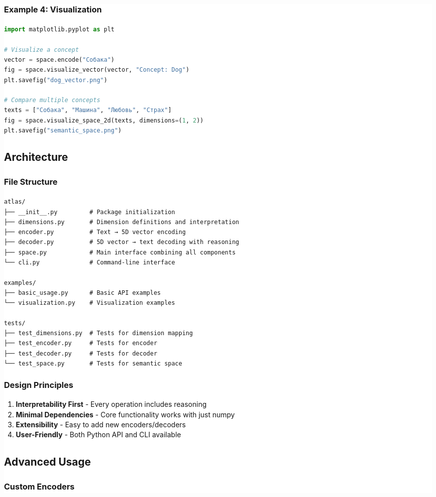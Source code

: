### Example 4: Visualization

```python
import matplotlib.pyplot as plt

# Visualize a concept
vector = space.encode("Собака")
fig = space.visualize_vector(vector, "Concept: Dog")
plt.savefig("dog_vector.png")

# Compare multiple concepts
texts = ["Собака", "Машина", "Любовь", "Страх"]
fig = space.visualize_space_2d(texts, dimensions=(1, 2))
plt.savefig("semantic_space.png")
```

## Architecture

### File Structure

```
atlas/
├── __init__.py         # Package initialization
├── dimensions.py       # Dimension definitions and interpretation
├── encoder.py          # Text → 5D vector encoding
├── decoder.py          # 5D vector → text decoding with reasoning
├── space.py            # Main interface combining all components
└── cli.py              # Command-line interface

examples/
├── basic_usage.py      # Basic API examples
└── visualization.py    # Visualization examples

tests/
├── test_dimensions.py  # Tests for dimension mapping
├── test_encoder.py     # Tests for encoder
├── test_decoder.py     # Tests for decoder
└── test_space.py       # Tests for semantic space
```

### Design Principles

1. **Interpretability First** - Every operation includes reasoning
2. **Minimal Dependencies** - Core functionality works with just numpy
3. **Extensibility** - Easy to add new encoders/decoders
4. **User-Friendly** - Both Python API and CLI available

## Advanced Usage

### Custom Encoders
